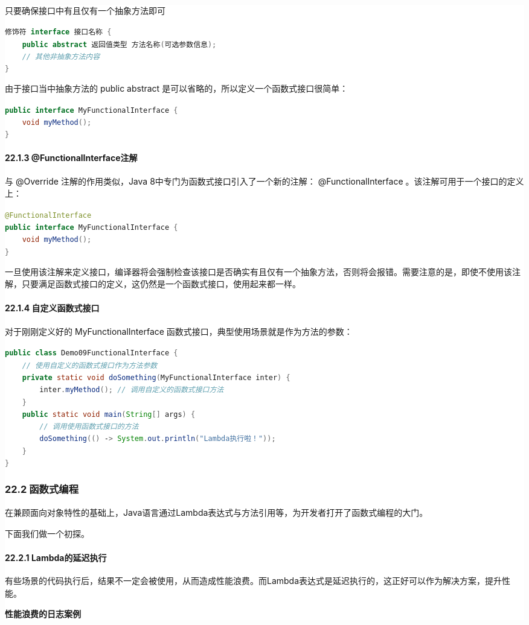 只要确保接口中有且仅有一个抽象方法即可

```java
修饰符 interface 接口名称 {
    public abstract 返回值类型 方法名称(可选参数信息);
    // 其他非抽象方法内容
}
```

由于接口当中抽象方法的 public abstract 是可以省略的，所以定义一个函数式接口很简单：

```java
public interface MyFunctionalInterface {
    void myMethod();
}
```

#### 22.1.3 @FunctionalInterface注解

与 @Override 注解的作用类似，Java 8中专门为函数式接口引入了一个新的注解： @FunctionalInterface 。该注解可用于一个接口的定义上：

```java
@FunctionalInterface
public interface MyFunctionalInterface {
    void myMethod();
}
```

一旦使用该注解来定义接口，编译器将会强制检查该接口是否确实有且仅有一个抽象方法，否则将会报错。需要注意的是，即使不使用该注解，只要满足函数式接口的定义，这仍然是一个函数式接口，使用起来都一样。

#### 22.1.4 自定义函数式接口

对于刚刚定义好的 MyFunctionalInterface 函数式接口，典型使用场景就是作为方法的参数：

```java
public class Demo09FunctionalInterface {
    // 使用自定义的函数式接口作为方法参数
    private static void doSomething(MyFunctionalInterface inter) {
        inter.myMethod(); // 调用自定义的函数式接口方法
    } 
    public static void main(String[] args) {
        // 调用使用函数式接口的方法
        doSomething(() ‐> System.out.println("Lambda执行啦！"));
    }
}
```

### 22.2 函数式编程

在兼顾面向对象特性的基础上，Java语言通过Lambda表达式与方法引用等，为开发者打开了函数式编程的大门。

下面我们做一个初探。

#### 22.2.1 Lambda的延迟执行

有些场景的代码执行后，结果不一定会被使用，从而造成性能浪费。而Lambda表达式是延迟执行的，这正好可以作为解决方案，提升性能。

**性能浪费的日志案例**
